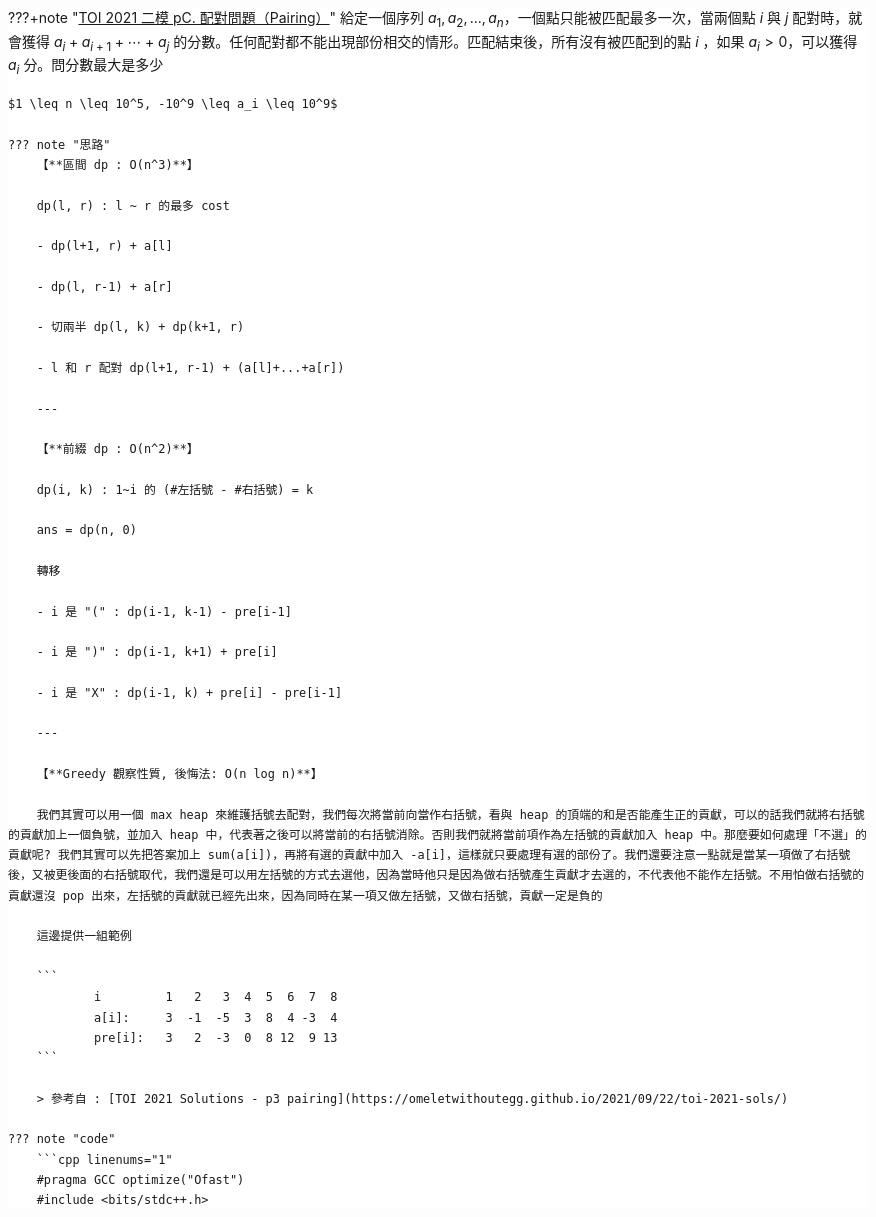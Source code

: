 ???+note "[TOI 2021 二模 pC. 配對問題（Pairing）](https://drive.google.com/file/d/1aKGdK6ZjvXVAiXB5iH2eOiLdtC4w31j5/view)"
	給定一個序列 $a_1, a_2, ..., a_n$，一個點只能被匹配最多一次，當兩個點 $i$ 與 $j$ 配對時，就會獲得 $a_i + a_{i+1} + \cdots + a_j$ 的分數。任何配對都不能出現部份相交的情形。匹配結束後，所有沒有被匹配到的點 $i$ ，如果 $a_i > 0$，可以獲得 $a_i$ 分。問分數最大是多少

	$1 \leq n \leq 10^5, -10^9 \leq a_i \leq 10^9$
	
	??? note "思路"
		【**區間 dp : O(n^3)**】
	
	    dp(l, r) : l ~ r 的最多 cost
	
	    - dp(l+1, r) + a[l]
	
	    - dp(l, r-1) + a[r]
	
	    - 切兩半 dp(l, k) + dp(k+1, r)
	
	    - l 和 r 配對 dp(l+1, r-1) + (a[l]+...+a[r])
	
		---
	
	    【**前綴 dp : O(n^2)**】
	
	    dp(i, k) : 1~i 的 (#左括號 - #右括號) = k
	
	    ans = dp(n, 0)
	
	    轉移
	
	    - i 是 "(" : dp(i-1, k-1) - pre[i-1]
	
	    - i 是 ")" : dp(i-1, k+1) + pre[i]
	
	    - i 是 "X" : dp(i-1, k) + pre[i] - pre[i-1]
	
		---
		
		【**Greedy 觀察性質, 後悔法: O(n log n)**】
		
		我們其實可以用一個 max heap 來維護括號去配對，我們每次將當前向當作右括號，看與 heap 的頂端的和是否能產生正的貢獻，可以的話我們就將右括號的貢獻加上一個負號，並加入 heap 中，代表著之後可以將當前的右括號消除。否則我們就將當前項作為左括號的貢獻加入 heap 中。那麼要如何處理「不選」的貢獻呢? 我們其實可以先把答案加上 sum(a[i])，再將有選的貢獻中加入 -a[i]，這樣就只要處理有選的部份了。我們還要注意一點就是當某一項做了右括號後，又被更後面的右括號取代，我們還是可以用左括號的方式去選他，因為當時他只是因為做右括號產生貢獻才去選的，不代表他不能作左括號。不用怕做右括號的貢獻還沒 pop 出來，左括號的貢獻就已經先出來，因為同時在某一項又做左括號，又做右括號，貢獻一定是負的
		
		這邊提供一組範例
		
	    ```
	            i         1   2   3  4  5  6  7  8
	            a[i]:     3  -1  -5  3  8  4 -3  4
	            pre[i]:   3   2  -3  0  8 12  9 13
	    ```
		
		> 參考自 : [TOI 2021 Solutions - p3 pairing](https://omeletwithoutegg.github.io/2021/09/22/toi-2021-sols/)
	
	??? note "code"
		```cpp linenums="1"
		#pragma GCC optimize("Ofast")
	    #include <bits/stdc++.h>
	